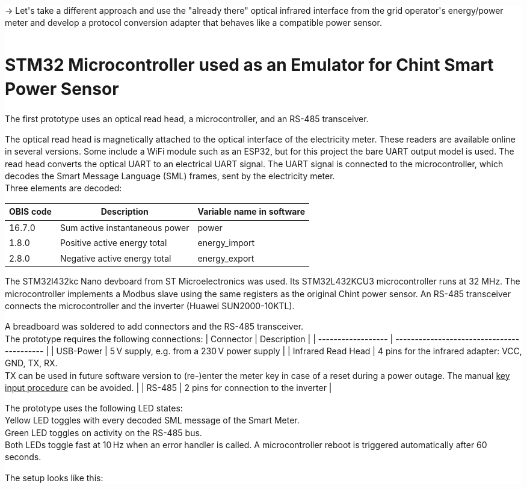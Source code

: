 -> Let's take a different approach and use the "already there" optical infrared interface from the grid operator's energy/power meter and develop a protocol conversion adapter that behaves like a compatible power sensor.


# STM32 Microcontroller used as an Emulator for Chint Smart Power Sensor

The first prototype uses an optical read head, a microcontroller, and an RS-485 transceiver.

The optical read head is magnetically attached to the optical interface of the electricity meter. These readers are available online in several versions. Some include a WiFi module such as an ESP32, but for this project the bare UART output model is used. The read head converts the optical UART to an electrical UART signal. The UART signal is connected to the microcontroller, which decodes the Smart Message Language (SML) frames, sent by the electricity meter.  
Three elements are decoded:  

| OBIS code | Description                    | Variable name in software |
| --------- | ------------------------------ | ------------------------- |
| 16.7.0    | Sum active instantaneous power | power                     |
| 1.8.0     | Positive active energy total   | energy_import             |
| 2.8.0     | Negative active energy total   | energy_export             |

The STM32l432kc Nano devboard from ST Microelectronics was used. Its STM32L432KCU3 microcontroller runs at 32 MHz. The microcontroller implements a Modbus slave using the same registers as the original Chint power sensor. An RS-485 transceiver connects the microcontroller and the inverter (Huawei SUN2000-10KTL).

A breadboard was soldered to add connectors and the RS-485 transceiver.  
The prototype requires the following connections:
| Connector          | Description                                |
| ------------------ | ------------------------------------------ |
| USB-Power          | 5 V supply, e.g. from a 230 V power supply |
| Infrared Read Head | 4 pins for the infrared adapter: VCC, GND, TX, RX.<br>TX can be used in future software version to (re-)enter the meter key in case of a reset during a power outage. The manual [key input procedure](https://youtu.be/aqHauk3bNFA) can be avoided. |
| RS-485              | 2 pins for connection to the inverter     |

The prototype uses the following LED states:  
Yellow LED toggles with every decoded SML message of the Smart Meter.  
Green LED toggles on activity on the RS-485 bus.  
Both LEDs toggle fast at 10 Hz when an error handler is called. A microcontroller reboot is triggered automatically after 60 seconds. 

The setup looks like this:
